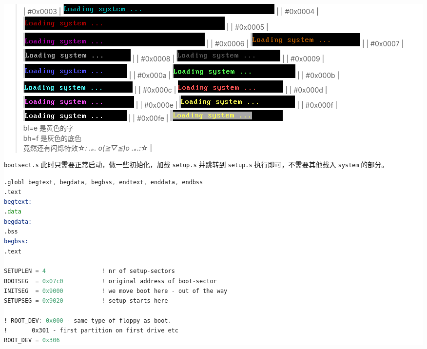 >   | \#0x0003 | ![image-20230523000134987](images/image-20230523000134987.png) |
>   | \#0x0004 | ![image-20230523000104975](images/image-20230523000104975.png) |
>   | \#0x0005 | ![image-20230523000154625](images/image-20230523000154625.png) |
>   | \#0x0006 | ![image-20230523082710999](images/image-20230523082710999.png) |
>   | \#0x0007 | ![image-20230523082739910](images/image-20230523082739910.png) |
>   | \#0x0008 | ![image-20230523082801565](images/image-20230523082801565.png) |
>   | \#0x0009 | ![image-20230523082824995](images/image-20230523082824995.png) |
>   | \#0x000a | ![image-20230523083011858](images/image-20230523083011858.png) |
>   | \#0x000b | ![image-20230523083034770](images/image-20230523083034770.png) |
>   | \#0x000c | ![image-20230523083054266](images/image-20230523083054266.png) |
>   | \#0x000d | ![image-20230523083112478](images/image-20230523083112478.png) |
>   | \#0x000e | ![image-20230523083131356](images/image-20230523083131356.png) |
>   | \#0x000f | ![image-20230523083149363](images/image-20230523083149363.png) |
>   | \#0x00fe | ![image-20230523083240504](images/image-20230523083240504.png)<br />bl=e 是黄色的字<br />bh=f 是灰色的底色<br />竟然还有闪烁特效☆*: .｡. o(≧▽≦)o .｡.:*☆ |

`bootsect.s` 此时只需要正常启动，做一些初始化，加载 `setup.s` 并跳转到 `setup.s` 执行即可，不需要其他载入 `system` 的部分。

```asm
.globl begtext, begdata, begbss, endtext, enddata, endbss
.text
begtext:
.data
begdata:
.bss
begbss:
.text

SETUPLEN = 4				! nr of setup-sectors
BOOTSEG  = 0x07c0			! original address of boot-sector
INITSEG  = 0x9000			! we move boot here - out of the way
SETUPSEG = 0x9020			! setup starts here

! ROOT_DEV:	0x000 - same type of floppy as boot.
!		0x301 - first partition on first drive etc
ROOT_DEV = 0x306

```